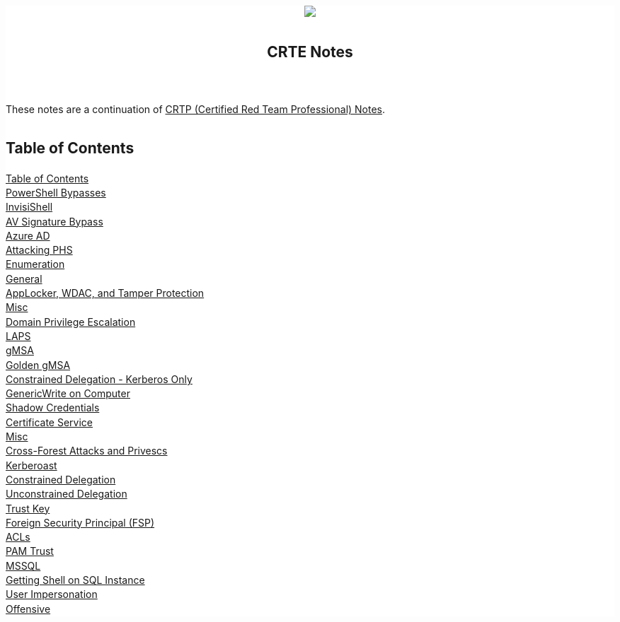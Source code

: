 <body><article id="d90ebe33-f677-4189-b29f-11b6f3b0175b" class="page sans"><header><img class="page-cover-image" src="../../../../images/CRTE%20Notes%20d90ebe33f6774189b29f11b6f3b0175b/Notes_Cover.png" style="object-position:center 50%"/><h1 class="page-title">CRTE Notes</h1><p class="page-description"></p></header><div class="page-body"><p id="ae7bcb37-98e6-4777-a422-8661b0502a59" class="">These notes are a continuation of <a href="https://0xd4y.com/2023/04/05/CRTP-Notes/">CRTP (Certified Red Team Professional) Notes</a>.</p><h1 id="9b93b164-0fc9-466c-9b77-b2f4c6c08f5a" class="">Table of Contents</h1><nav id="5d4609a4-22ad-4c3c-93dd-7969e8c532bf" class="block-color-gray table_of_contents"><div class="table_of_contents-item table_of_contents-indent-0"><a class="table_of_contents-link" href="#9b93b164-0fc9-466c-9b77-b2f4c6c08f5a">Table of Contents</a></div><div class="table_of_contents-item table_of_contents-indent-0"><a class="table_of_contents-link" href="#43907831-5fc4-45c1-a309-6cff7721b18b">PowerShell Bypasses</a></div><div class="table_of_contents-item table_of_contents-indent-1"><a class="table_of_contents-link" href="#4b2c40ff-5351-4f81-8904-3da80c038ad3">InvisiShell</a></div><div class="table_of_contents-item table_of_contents-indent-1"><a class="table_of_contents-link" href="#b2534cab-fe57-4653-bbfb-331b6fbb81be">AV Signature Bypass</a></div><div class="table_of_contents-item table_of_contents-indent-0"><a class="table_of_contents-link" href="#309f811e-a498-4d3a-977d-474fdeadc958">Azure AD</a></div><div class="table_of_contents-item table_of_contents-indent-1"><a class="table_of_contents-link" href="#5de228c4-1f0a-4636-9c1d-0bfb284a26b4">Attacking PHS</a></div><div class="table_of_contents-item table_of_contents-indent-0"><a class="table_of_contents-link" href="#100a8d3f-f990-4c6b-8ebc-cf440d58b62b">Enumeration</a></div><div class="table_of_contents-item table_of_contents-indent-1"><a class="table_of_contents-link" href="#68475ba6-10c5-440e-af1d-9ec37a1d8a0c">General</a></div><div class="table_of_contents-item table_of_contents-indent-1"><a class="table_of_contents-link" href="#23670dda-f11d-4657-84f0-87787ad393a6">AppLocker, WDAC, and Tamper Protection</a></div><div class="table_of_contents-item table_of_contents-indent-1"><a class="table_of_contents-link" href="#c473bea6-31cf-4859-a028-284c532314b8">Misc</a></div><div class="table_of_contents-item table_of_contents-indent-0"><a class="table_of_contents-link" href="#f7cfa0fe-bda5-4142-ba01-0386dc4d702c">Domain Privilege Escalation</a></div><div class="table_of_contents-item table_of_contents-indent-1"><a class="table_of_contents-link" href="#62a12a95-c900-4d92-8223-670ab66f5d36">LAPS</a></div><div class="table_of_contents-item table_of_contents-indent-1"><a class="table_of_contents-link" href="#5415e9fa-3a44-410a-8773-1d9de47430db">gMSA</a></div><div class="table_of_contents-item table_of_contents-indent-2"><a class="table_of_contents-link" href="#aa311353-00a9-42d3-9124-97f62b330bce">Golden gMSA</a></div><div class="table_of_contents-item table_of_contents-indent-1"><a class="table_of_contents-link" href="#f70b5b45-3f35-42ac-9bd2-d0a2cdc7a0f8">Constrained Delegation - Kerberos Only</a></div><div class="table_of_contents-item table_of_contents-indent-2"><a class="table_of_contents-link" href="#d84860b9-5724-418f-bc21-897ab1e6cc63">GenericWrite on Computer</a></div><div class="table_of_contents-item table_of_contents-indent-1"><a class="table_of_contents-link" href="#23468e89-60b6-4666-a8dc-d0d260610435">Shadow Credentials</a></div><div class="table_of_contents-item table_of_contents-indent-1"><a class="table_of_contents-link" href="#44b5eed6-d9d8-4df4-95bd-a23d90a6c377">Certificate Service</a></div><div class="table_of_contents-item table_of_contents-indent-1"><a class="table_of_contents-link" href="#e04da89e-a870-42a5-b074-a91852c13b45">Misc</a></div><div class="table_of_contents-item table_of_contents-indent-0"><a class="table_of_contents-link" href="#6ae3b70d-edaa-446f-9149-a7a6c49f2b63">Cross-Forest Attacks and Privescs</a></div><div class="table_of_contents-item table_of_contents-indent-1"><a class="table_of_contents-link" href="#5b0bc274-859d-49c6-8426-318cf972c4d9">Kerberoast</a></div><div class="table_of_contents-item table_of_contents-indent-1"><a class="table_of_contents-link" href="#5d9fcabd-a188-4e91-a9b7-d7f31839f54c">Constrained Delegation</a></div><div class="table_of_contents-item table_of_contents-indent-1"><a class="table_of_contents-link" href="#ad0dc1d3-8a7e-4f27-826d-2ae8ba3e634a">Unconstrained Delegation</a></div><div class="table_of_contents-item table_of_contents-indent-1"><a class="table_of_contents-link" href="#76f8677a-42ed-4546-8817-7e74651b8a09">Trust Key</a></div><div class="table_of_contents-item table_of_contents-indent-1"><a class="table_of_contents-link" href="#836f5af0-5e19-4c95-9c67-fda797cafe73">Foreign Security Principal (FSP)</a></div><div class="table_of_contents-item table_of_contents-indent-1"><a class="table_of_contents-link" href="#f7d36b56-2c96-4cef-8dfa-44685a618f35">ACLs</a></div><div class="table_of_contents-item table_of_contents-indent-1"><a class="table_of_contents-link" href="#7ca7cb2b-f11c-41e6-96d5-cff68c9423c3">PAM Trust</a></div><div class="table_of_contents-item table_of_contents-indent-1"><a class="table_of_contents-link" href="#46ddd562-8adb-41a4-a62c-188b19c53633">MSSQL</a></div><div class="table_of_contents-item table_of_contents-indent-2"><a class="table_of_contents-link" href="#aea80314-f25c-4923-8339-13c4fd3de701">Getting Shell on SQL Instance</a></div><div class="table_of_contents-item table_of_contents-indent-2"><a class="table_of_contents-link" href="#da26d21c-7aad-4be4-86e1-00a8089d09b7">User Impersonation</a></div><div class="table_of_contents-item table_of_contents-indent-0"><a class="table_of_contents-link" href="#d50bb2c3-f4c6-495f-b132-f51fe983632b">Offensive